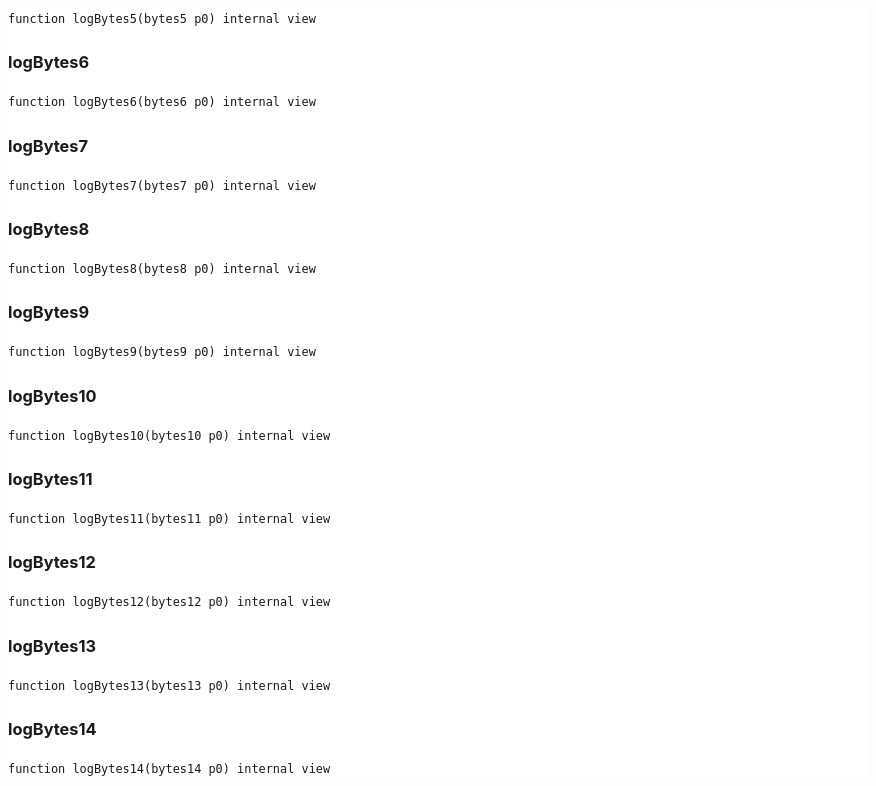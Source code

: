 ```solidity
function logBytes5(bytes5 p0) internal view
```

### logBytes6

```solidity
function logBytes6(bytes6 p0) internal view
```

### logBytes7

```solidity
function logBytes7(bytes7 p0) internal view
```

### logBytes8

```solidity
function logBytes8(bytes8 p0) internal view
```

### logBytes9

```solidity
function logBytes9(bytes9 p0) internal view
```

### logBytes10

```solidity
function logBytes10(bytes10 p0) internal view
```

### logBytes11

```solidity
function logBytes11(bytes11 p0) internal view
```

### logBytes12

```solidity
function logBytes12(bytes12 p0) internal view
```

### logBytes13

```solidity
function logBytes13(bytes13 p0) internal view
```

### logBytes14

```solidity
function logBytes14(bytes14 p0) internal view
```
